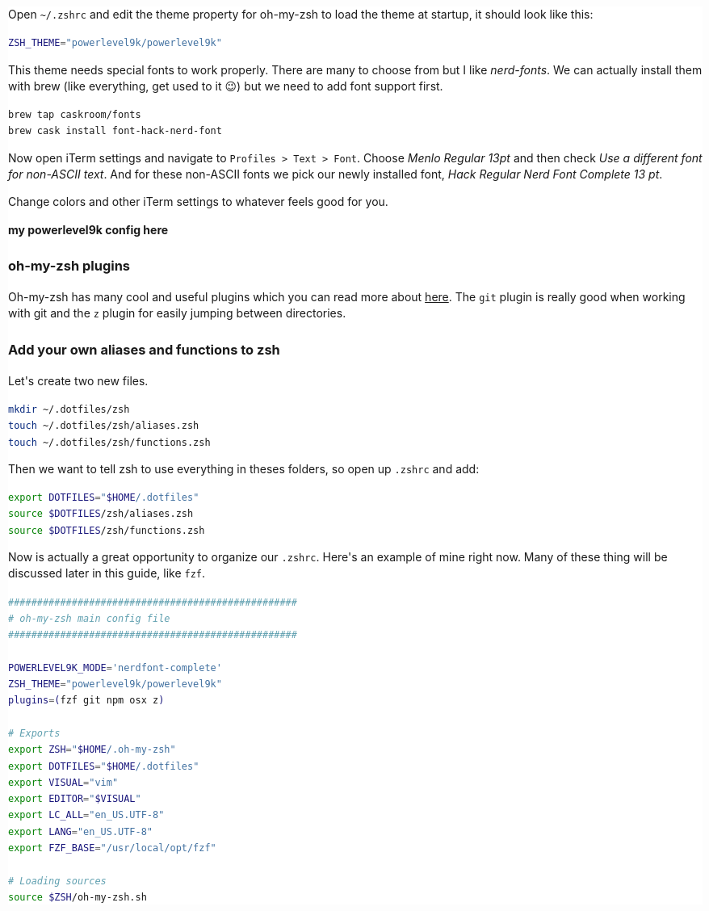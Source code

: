 Open `~/.zshrc` and edit the theme property for oh-my-zsh to load the theme at startup, it should look like this:

```bash
ZSH_THEME="powerlevel9k/powerlevel9k"
```

This theme needs special fonts to work properly. There are many to choose from but I like *nerd-fonts*. We can actually install them with brew (like everything, get used to it 😉) but we need to add font support first.

```bash
brew tap caskroom/fonts
brew cask install font-hack-nerd-font
```

Now open iTerm settings and navigate to `Profiles > Text > Font`. Choose *Menlo Regular 13pt* and then check *Use a different font for non-ASCII text*. And for these non-ASCII fonts we pick our newly installed font, *Hack Regular Nerd Font Complete 13 pt*.

Change colors and other iTerm settings to whatever feels good for you.

**my powerlevel9k config here**

### oh-my-zsh plugins

Oh-my-zsh has many cool and useful plugins which you can read more about [here](https://github.com/robbyrussell/oh-my-zsh/wiki/Plugins). The `git` plugin is really good when working with git and the `z` plugin for easily jumping between directories.

### Add your own aliases and functions to zsh

Let's create two new files.

```bash
mkdir ~/.dotfiles/zsh 
touch ~/.dotfiles/zsh/aliases.zsh
touch ~/.dotfiles/zsh/functions.zsh
```

Then we want to tell zsh to use everything in theses folders, so open up `.zshrc` and add:

```bash
export DOTFILES="$HOME/.dotfiles"
source $DOTFILES/zsh/aliases.zsh
source $DOTFILES/zsh/functions.zsh
```

Now is actually a great opportunity to organize our `.zshrc`. Here's an example of mine right now. Many of these thing will be discussed later in this guide, like `fzf`.

```bash
##################################################
# oh-my-zsh main config file
##################################################

POWERLEVEL9K_MODE='nerdfont-complete'
ZSH_THEME="powerlevel9k/powerlevel9k"
plugins=(fzf git npm osx z)

# Exports
export ZSH="$HOME/.oh-my-zsh"
export DOTFILES="$HOME/.dotfiles"
export VISUAL="vim"
export EDITOR="$VISUAL"
export LC_ALL="en_US.UTF-8"
export LANG="en_US.UTF-8"
export FZF_BASE="/usr/local/opt/fzf"

# Loading sources
source $ZSH/oh-my-zsh.sh
```
